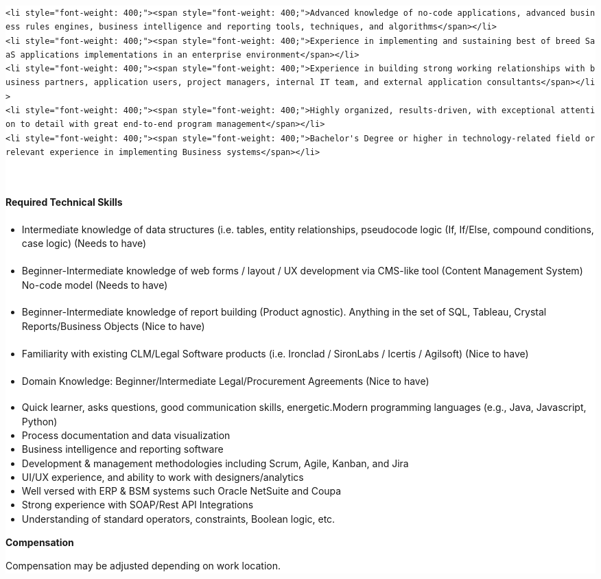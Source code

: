 	<li style="font-weight: 400;"><span style="font-weight: 400;">Advanced knowledge of no-code applications, advanced business rules engines, business intelligence and reporting tools, techniques, and algorithms</span></li>
	<li style="font-weight: 400;"><span style="font-weight: 400;">Experience in implementing and sustaining best of breed SaaS applications implementations in an enterprise environment</span></li>
	<li style="font-weight: 400;"><span style="font-weight: 400;">Experience in building strong working relationships with business partners, application users, project managers, internal IT team, and external application consultants</span></li>
	<li style="font-weight: 400;"><span style="font-weight: 400;">Highly organized, results-driven, with exceptional attention to detail with great end-to-end program management</span></li>
	<li style="font-weight: 400;"><span style="font-weight: 400;">Bachelor's Degree or higher in technology-related field or relevant experience in implementing Business systems</span></li>
</ul>
<p>&nbsp;</p>
<h4><strong>Required Technical Skills</strong></h4>
<ul>
	<li style="font-weight: 400;">
		<h4><span style="font-weight: 400;">Intermediate knowledge of data structures (i.e. tables, entity relationships, pseudocode logic (If, If/Else, compound conditions, case logic) (Needs to have)</span></h4>
	</li>
	<li style="font-weight: 400;">
		<h4><span style="font-weight: 400;">Beginner-Intermediate knowledge of web forms / layout / UX development via CMS-like tool (Content Management System) No-code model (Needs to have)</span></h4>
	</li>
	<li style="font-weight: 400;">
		<h4><span style="font-weight: 400;">Beginner-Intermediate knowledge of report building (Product agnostic). Anything in the set of SQL, Tableau, Crystal Reports/Business Objects (Nice to have)</span></h4>
	</li>
	<li style="font-weight: 400;">
		<h4><span style="font-weight: 400;">Familiarity with existing CLM/Legal Software products (i.e. Ironclad / SironLabs / Icertis / Agilsoft) (Nice to have)</span></h4>
	</li>
	<li style="font-weight: 400;">
		<h4><span style="font-weight: 400;">Domain Knowledge: Beginner/Intermediate Legal/Procurement Agreements (Nice to have)</span></h4>
	</li>
	<li style="font-weight: 400;"><span style="font-weight: 400;">Quick learner, asks questions, good communication skills, energetic.Modern programming languages (e.g., Java, Javascript, Python)</span></li>
	<li style="font-weight: 400;"><span style="font-weight: 400;">Process documentation and data visualization</span></li>
	<li style="font-weight: 400;"><span style="font-weight: 400;">Business intelligence and reporting software</span></li>
	<li style="font-weight: 400;"><span style="font-weight: 400;">Development &amp; management methodologies including Scrum, Agile, Kanban, and Jira</span></li>
	<li style="font-weight: 400;"><span style="font-weight: 400;">UI/UX experience, and ability to work with designers/analytics</span></li>
	<li style="font-weight: 400;"><span style="font-weight: 400;">Well versed with ERP &amp; BSM systems such Oracle NetSuite and Coupa</span></li>
	<li style="font-weight: 400;"><span style="font-weight: 400;">Strong experience with SOAP/Rest API Integrations</span></li>
	<li style="font-weight: 400;"><span style="font-weight: 400;">Understanding of standard operators, constraints, Boolean logic, etc.</span></li>
</ul>
<p><strong>Compensation</strong></p>
<p><span style="font-weight: 400;">Compensation may be adjusted depending on work location.</span></p>
<ul>